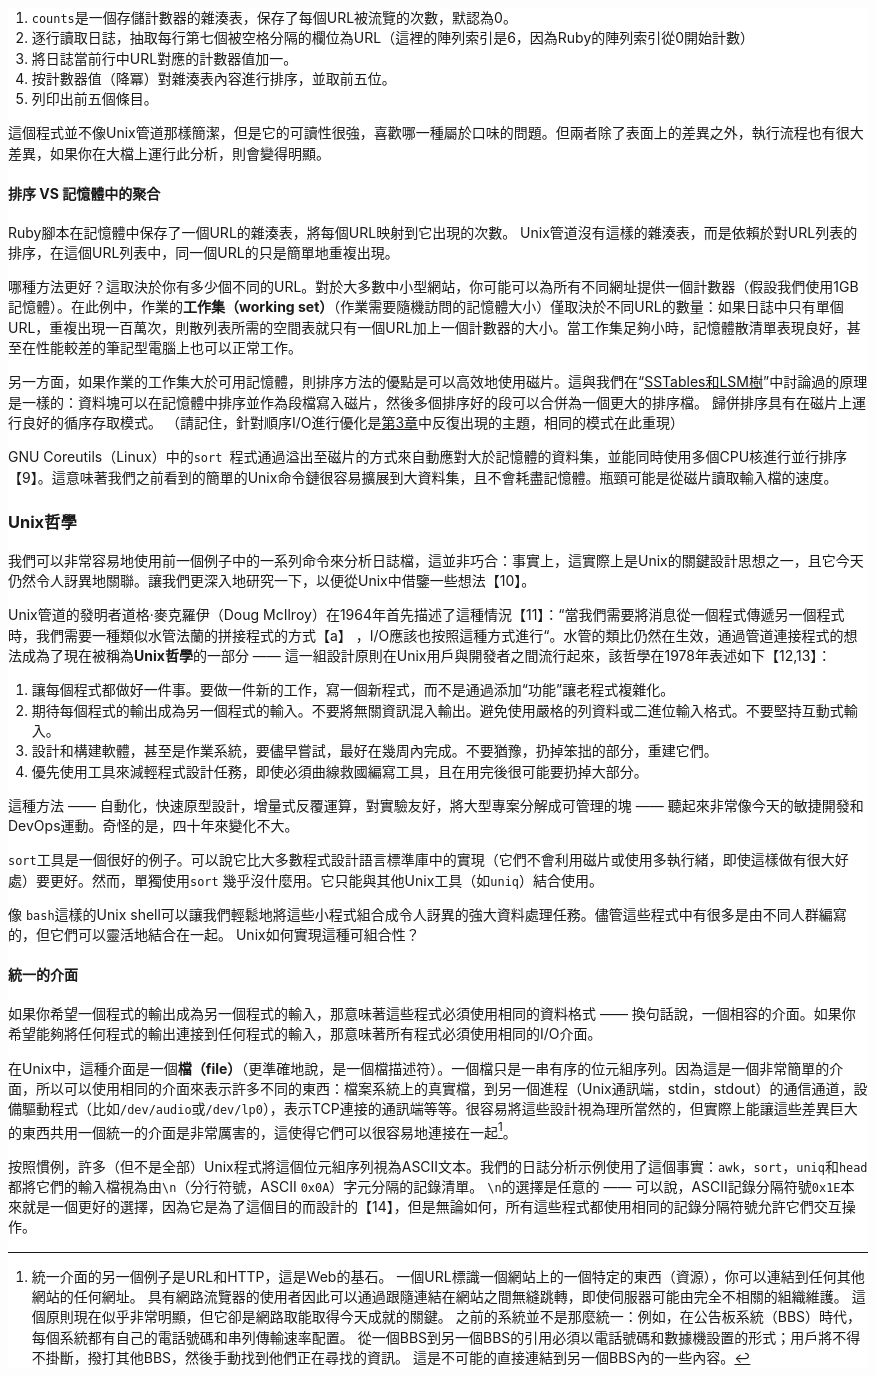 1. `counts`是一個存儲計數器的雜湊表，保存了每個URL被流覽的次數，默認為0。
2. 逐行讀取日誌，抽取每行第七個被空格分隔的欄位為URL（這裡的陣列索引是6，因為Ruby的陣列索引從0開始計數）
3. 將日誌當前行中URL對應的計數器值加一。
4. 按計數器值（降冪）對雜湊表內容進行排序，並取前五位。
5. 列印出前五個條目。

這個程式並不像Unix管道那樣簡潔，但是它的可讀性很強，喜歡哪一種屬於口味的問題。但兩者除了表面上的差異之外，執行流程也有很大差異，如果你在大檔上運行此分析，則會變得明顯。

#### 排序 VS 記憶體中的聚合

   Ruby腳本在記憶體中保存了一個URL的雜湊表，將每個URL映射到它出現的次數。 Unix管道沒有這樣的雜湊表，而是依賴於對URL列表的排序，在這個URL列表中，同一個URL的只是簡單地重複出現。

   哪種方法更好？這取決於你有多少個不同的URL。對於大多數中小型網站，你可能可以為所有不同網址提供一個計數器（假設我們使用1GB記憶體）。在此例中，作業的**工作集（working set）**（作業需要隨機訪問的記憶體大小）僅取決於不同URL的數量：如果日誌中只有單個URL，重複出現一百萬次，則散列表所需的空間表就只有一個URL加上一個計數器的大小。當工作集足夠小時，記憶體散清單表現良好，甚至在性能較差的筆記型電腦上也可以正常工作。

   另一方面，如果作業的工作集大於可用記憶體，則排序方法的優點是可以高效地使用磁片。這與我們在“[SSTables和LSM樹](ch3.md#SSTables和LSM樹)”中討論過的原理是一樣的：資料塊可以在記憶體中排序並作為段檔寫入磁片，然後多個排序好的段可以合併為一個更大的排序檔。 歸併排序具有在磁片上運行良好的循序存取模式。 （請記住，針對順序I/O進行優化是[第3章](ch3.md)中反復出現的主題，相同的模式在此重現）

   GNU Coreutils（Linux）中的`sort `程式通過溢出至磁片的方式來自動應對大於記憶體的資料集，並能同時使用多個CPU核進行並行排序【9】。這意味著我們之前看到的簡單的Unix命令鏈很容易擴展到大資料集，且不會耗盡記憶體。瓶頸可能是從磁片讀取輸入檔的速度。


### Unix哲學

   我們可以非常容易地使用前一個例子中的一系列命令來分析日誌檔，這並非巧合：事實上，這實際上是Unix的關鍵設計思想之一，且它今天仍然令人訝異地關聯。讓我們更深入地研究一下，以便從Unix中借鑒一些想法【10】。

   Unix管道的發明者道格·麥克羅伊（Doug McIlroy）在1964年首先描述了這種情況【11】：“當我們需要將消息從一個程式傳遞另一個程式時，我們需要一種類似水管法蘭的拼接程式的方式【a】 ，I/O應該也按照這種方式進行“。水管的類比仍然在生效，通過管道連接程式的想法成為了現在被稱為**Unix哲學**的一部分 —— 這一組設計原則在Unix用戶與開發者之間流行起來，該哲學在1978年表述如下【12,13】：

1. 讓每個程式都做好一件事。要做一件新的工作，寫一個新程式，而不是通過添加“功能”讓老程式複雜化。
2. 期待每個程式的輸出成為另一個程式的輸入。不要將無關資訊混入輸出。避免使用嚴格的列資料或二進位輸入格式。不要堅持互動式輸入。
3. 設計和構建軟體，甚至是作業系統，要儘早嘗試，最好在幾周內完成。不要猶豫，扔掉笨拙的部分，重建它們。
4. 優先使用工具來減輕程式設計任務，即使必須曲線救國編寫工具，且在用完後很可能要扔掉大部分。

這種方法 —— 自動化，快速原型設計，增量式反覆運算，對實驗友好，將大型專案分解成可管理的塊 —— 聽起來非常像今天的敏捷開發和DevOps運動。奇怪的是，四十年來變化不大。

   `sort`工具是一個很好的例子。可以說它比大多數程式設計語言標準庫中的實現（它們不會利用磁片或使用多執行緒，即使這樣做有很大好處）要更好。然而，單獨使用`sort` 幾乎沒什麼用。它只能與其他Unix工具（如`uniq`）結合使用。

   像 `bash`這樣的Unix shell可以讓我們輕鬆地將這些小程式組合成令人訝異的強大資料處理任務。儘管這些程式中有很多是由不同人群編寫的，但它們可以靈活地結合在一起。 Unix如何實現這種可組合性？

#### 統一的介面

   如果你希望一個程式的輸出成為另一個程式的輸入，那意味著這些程式必須使用相同的資料格式 —— 換句話說，一個相容的介面。如果你希望能夠將任何程式的輸出連接到任何程式的輸入，那意味著所有程式必須使用相同的I/O介面。

   在Unix中，這種介面是一個**檔（file）**（更準確地說，是一個檔描述符）。一個檔只是一串有序的位元組序列。因為這是一個非常簡單的介面，所以可以使用相同的介面來表示許多不同的東西：檔案系統上的真實檔，到另一個進程（Unix通訊端，stdin，stdout）的通信通道，設備驅動程式（比如`/dev/audio`或`/dev/lp0`），表示TCP連接的通訊端等等。很容易將這些設計視為理所當然的，但實際上能讓這些差異巨大的東西共用一個統一的介面是非常厲害的，這使得它們可以很容易地連接在一起[^ii]。

[^ii]: 統一介面的另一個例子是URL和HTTP，這是Web的基石。 一個URL標識一個網站上的一個特定的東西（資源），你可以連結到任何其他網站的任何網址。 具有網路流覽器的使用者因此可以通過跟隨連結在網站之間無縫跳轉，即使伺服器可能由完全不相關的組織維護。 這個原則現在似乎非常明顯，但它卻是網路取能取得今天成就的關鍵。 之前的系統並不是那麼統一：例如，在公告板系統（BBS）時代，每個系統都有自己的電話號碼和串列傳輸速率配置。 從一個BBS到另一個BBS的引用必須以電話號碼和數據機設置的形式；用戶將不得不掛斷，撥打其他BBS，然後手動找到他們正在尋找的資訊。 這是不可能的直接連結到另一個BBS內的一些內容。

   按照慣例，許多（但不是全部）Unix程式將這個位元組序列視為ASCII文本。我們的日誌分析示例使用了這個事實：`awk`，`sort`，`uniq`和`head`都將它們的輸入檔視為由`\n`（分行符號，ASCII `0x0A`）字元分隔的記錄清單。 `\n`的選擇是任意的 —— 可以說，ASCII記錄分隔符號`0x1E`本來就是一個更好的選擇，因為它是為了這個目的而設計的【14】，但是無論如何，所有這些程式都使用相同的記錄分隔符號允許它們交互操作。


[^i]: 有些人認為`cat`這裡並沒有必要，因為輸入檔可以直接作為awk的參數。 但這種寫法讓線性管道更為顯眼。
[^譯注i]: **巴爾幹化（Balkanization）**是一個常帶有貶義的地緣政治學術語，其定義為：一個國家或政區分裂成多個互相敵對的國家或政區的過程。
[^iii]: 除了使用一個單獨的工具，如`netcat`或`curl`。 Unix開始試圖將所有東西都表示為檔，但是BSD通訊端API偏離了這個慣例【17】。研究用作業系統Plan 9和Inferno在使用檔方面更加一致：它們將TCP連接表示為`/net/tcp`中的檔【18】。
[^iv]: 一個不同之處在於，對於HDFS，可以將計算任務安排在存儲特定檔副本的電腦上運行，而物件存儲通常將存儲和計算分開。如果網路頻寬是一個瓶頸，從本地磁片讀取有性能優勢。但是請注意，如果使用糾刪碼，則會丟失局部性，因為來自多台機器的資料必須進行合併以重建原始檔【20】。
[^v]: 我們在本書中討論的連接通常是等值連接，即最常見的連接類型，其中記錄與其他記錄在特定欄位（例如ID）中具有**相同值**相關聯。有些資料庫支援更通用的連接類型，例如使用小於運算子而不是等號運算子，但是我們沒有地方來講這些東西。
[^vi]: 這個例子假定散列表中的每個鍵只有一個條目，這對使用者資料庫（使用者ID唯一標識一個使用者）可能是正確的。通常，雜湊表可能需要包含具有相同鍵的多個條目，而連接運算子將對每個鍵輸出所有的匹配。